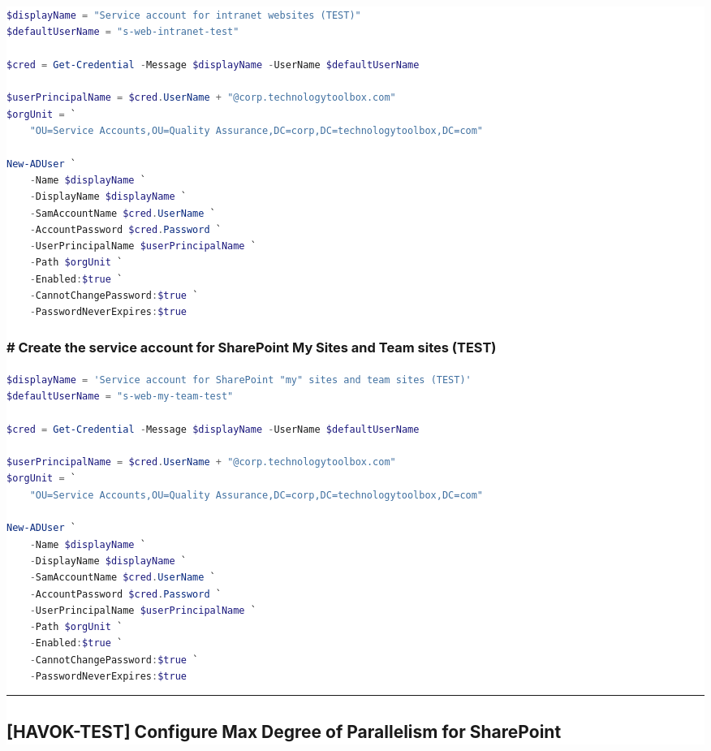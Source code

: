 ```PowerShell
$displayName = "Service account for intranet websites (TEST)"
$defaultUserName = "s-web-intranet-test"

$cred = Get-Credential -Message $displayName -UserName $defaultUserName

$userPrincipalName = $cred.UserName + "@corp.technologytoolbox.com"
$orgUnit = `
    "OU=Service Accounts,OU=Quality Assurance,DC=corp,DC=technologytoolbox,DC=com"

New-ADUser `
    -Name $displayName `
    -DisplayName $displayName `
    -SamAccountName $cred.UserName `
    -AccountPassword $cred.Password `
    -UserPrincipalName $userPrincipalName `
    -Path $orgUnit `
    -Enabled:$true `
    -CannotChangePassword:$true `
    -PasswordNeverExpires:$true
```

### # Create the service account for SharePoint My Sites and Team sites (TEST)

```PowerShell
$displayName = 'Service account for SharePoint "my" sites and team sites (TEST)'
$defaultUserName = "s-web-my-team-test"

$cred = Get-Credential -Message $displayName -UserName $defaultUserName

$userPrincipalName = $cred.UserName + "@corp.technologytoolbox.com"
$orgUnit = `
    "OU=Service Accounts,OU=Quality Assurance,DC=corp,DC=technologytoolbox,DC=com"

New-ADUser `
    -Name $displayName `
    -DisplayName $displayName `
    -SamAccountName $cred.UserName `
    -AccountPassword $cred.Password `
    -UserPrincipalName $userPrincipalName `
    -Path $orgUnit `
    -Enabled:$true `
    -CannotChangePassword:$true `
    -PasswordNeverExpires:$true
```

---

## [HAVOK-TEST] Configure Max Degree of Parallelism for SharePoint
